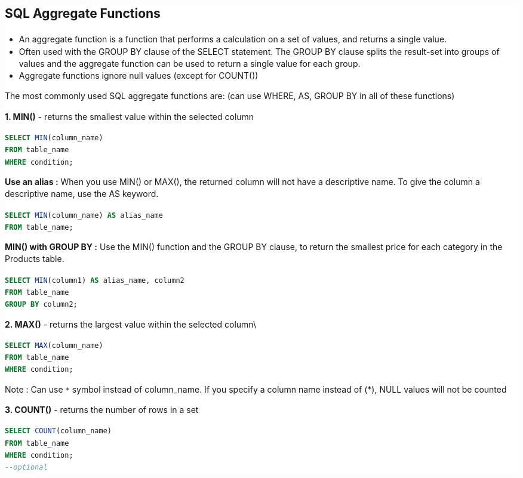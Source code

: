 
## SQL Aggregate Functions
- An aggregate function is a function that performs a calculation on a set of values, and returns a single value.
- Often used with the GROUP BY clause of the SELECT statement. The GROUP BY clause splits the result-set into groups of values and the aggregate function can be used to return a single value for each group.
- Aggregate functions ignore null values (except for COUNT())

The most commonly used SQL aggregate functions are:
(can use WHERE, AS, GROUP BY in all of these functions)

**1. MIN()** - returns the smallest value within the selected column

```sql
SELECT MIN(column_name)
FROM table_name
WHERE condition;
```

**Use an alias :**
When you use MIN() or MAX(), the returned column will not have a descriptive name. To give the column a descriptive name, use the AS keyword.

```sql
SELECT MIN(column_name) AS alias_name
FROM table_name;
```

**MIN() with GROUP BY :**
Use the MIN() function and the GROUP BY clause, to return the smallest price for each category in the Products table.

```sql
SELECT MIN(column1) AS alias_name, column2
FROM table_name
GROUP BY column2;
```

**2. MAX()** - returns the largest value within the selected column\

```sql
SELECT MAX(column_name)
FROM table_name
WHERE condition;
```


Note : Can use `*` symbol instead of column_name. If you specify a column name instead of (*), NULL values will not be counted

**3. COUNT()** - returns the number of rows in a set

```sql  
SELECT COUNT(column_name)
FROM table_name
WHERE condition;               
--optional
```

